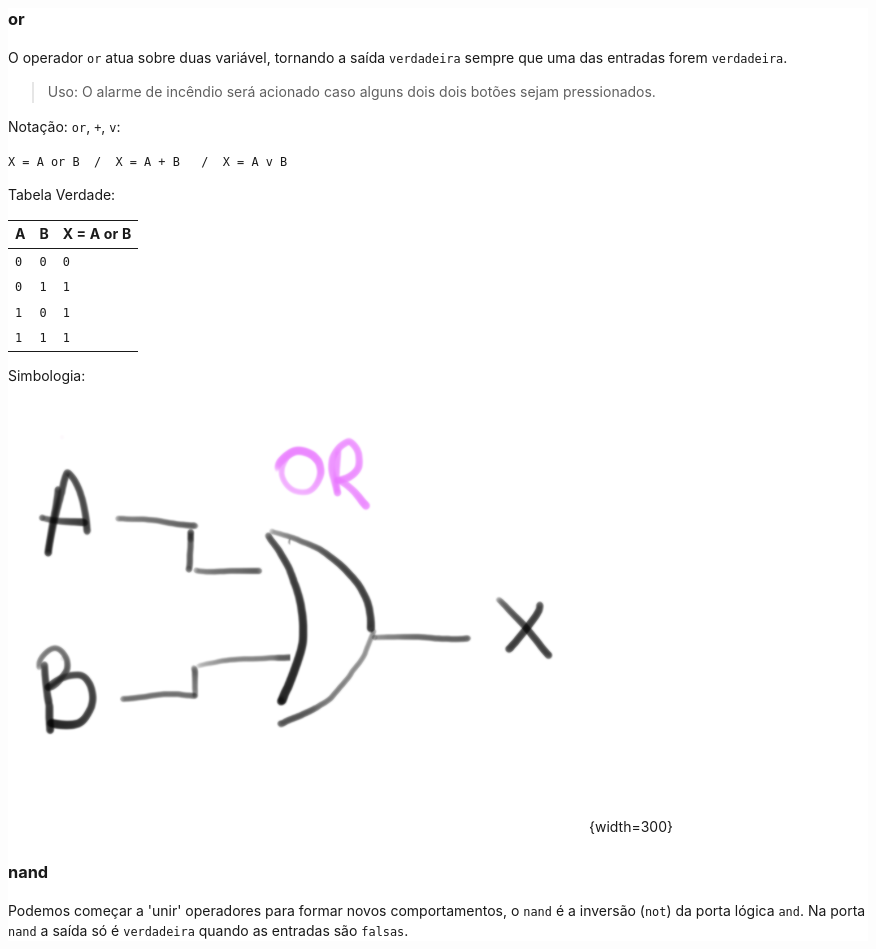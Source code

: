 ### or

O operador `or` atua sobre duas variável, tornando a saída `verdadeira` sempre que uma das entradas forem `verdadeira`.

> Uso: O alarme de incêndio será acionado caso alguns dois dois botões sejam pressionados.  

Notação:  `or`, `+`, `v`:

```
X = A or B  /  X = A + B   /  X = A v B
```

Tabela Verdade:

| A   | B   | X = A or B |
|-----|-----|------------|
| `0` | `0` | `0`        |
| `0` | `1` | `1`        |
| `1` | `0` | `1`        |
| `1` | `1` | `1`        |

Simbologia:

![](figs/Teoria/LogicaBooleana-or.png){width=300}

### nand

Podemos começar a 'unir' operadores para formar novos comportamentos, o `nand` é a inversão (`not`) da porta lógica `and`. Na porta `nand` a saída só é `verdadeira` quando as entradas são `falsas`.
